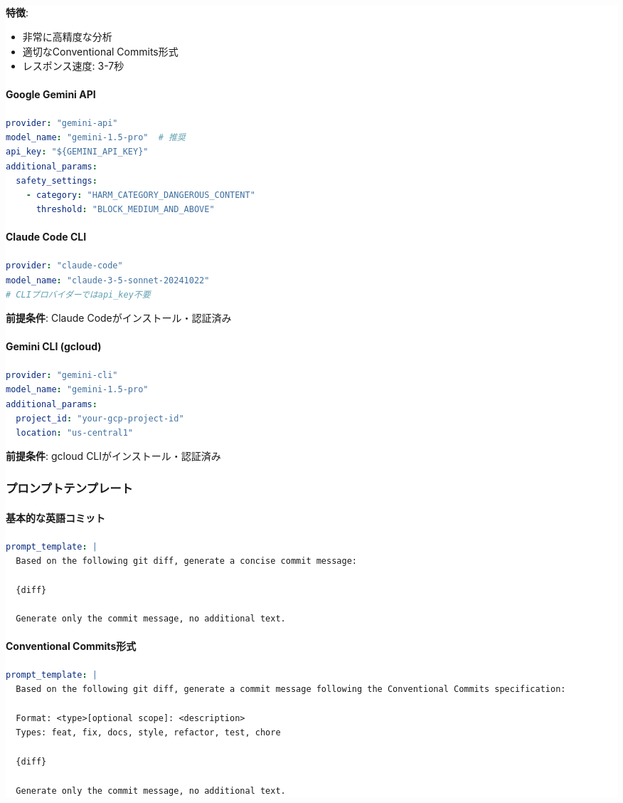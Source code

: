 **特徴**:
- 非常に高精度な分析
- 適切なConventional Commits形式
- レスポンス速度: 3-7秒

#### Google Gemini API

```yaml
provider: "gemini-api"
model_name: "gemini-1.5-pro"  # 推奨
api_key: "${GEMINI_API_KEY}"
additional_params:
  safety_settings:
    - category: "HARM_CATEGORY_DANGEROUS_CONTENT"
      threshold: "BLOCK_MEDIUM_AND_ABOVE"
```

#### Claude Code CLI

```yaml
provider: "claude-code"
model_name: "claude-3-5-sonnet-20241022"
# CLIプロバイダーではapi_key不要
```

**前提条件**: Claude Codeがインストール・認証済み

#### Gemini CLI (gcloud)

```yaml
provider: "gemini-cli"
model_name: "gemini-1.5-pro"
additional_params:
  project_id: "your-gcp-project-id"
  location: "us-central1"
```

**前提条件**: gcloud CLIがインストール・認証済み

### プロンプトテンプレート

#### 基本的な英語コミット

```yaml
prompt_template: |
  Based on the following git diff, generate a concise commit message:

  {diff}

  Generate only the commit message, no additional text.
```

#### Conventional Commits形式

```yaml
prompt_template: |
  Based on the following git diff, generate a commit message following the Conventional Commits specification:

  Format: <type>[optional scope]: <description>
  Types: feat, fix, docs, style, refactor, test, chore

  {diff}

  Generate only the commit message, no additional text.
```
